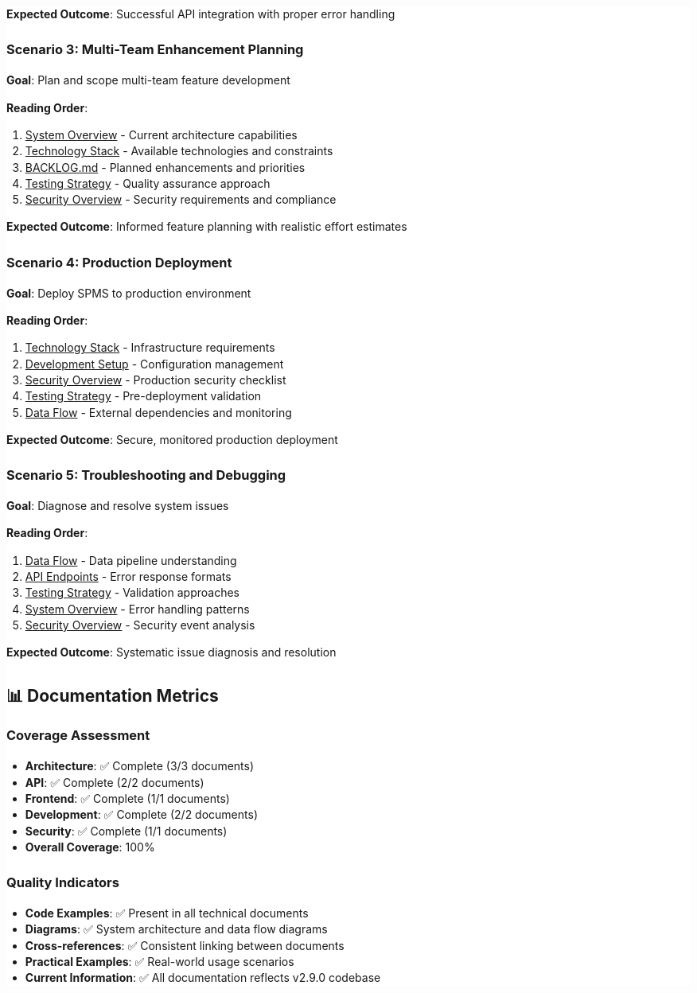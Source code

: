 **Expected Outcome**: Successful API integration with proper error handling

### Scenario 3: Multi-Team Enhancement Planning
**Goal**: Plan and scope multi-team feature development

**Reading Order**:
1. [System Overview](architecture/system-overview.md) - Current architecture capabilities
2. [Technology Stack](architecture/tech-stack.md) - Available technologies and constraints
3. [BACKLOG.md](../BACKLOG.md) - Planned enhancements and priorities
4. [Testing Strategy](development/testing.md) - Quality assurance approach
5. [Security Overview](security/overview.md) - Security requirements and compliance

**Expected Outcome**: Informed feature planning with realistic effort estimates

### Scenario 4: Production Deployment
**Goal**: Deploy SPMS to production environment

**Reading Order**:
1. [Technology Stack](architecture/tech-stack.md) - Infrastructure requirements
2. [Development Setup](development/setup.md) - Configuration management
3. [Security Overview](security/overview.md) - Production security checklist
4. [Testing Strategy](development/testing.md) - Pre-deployment validation
5. [Data Flow](architecture/data-flow.md) - External dependencies and monitoring

**Expected Outcome**: Secure, monitored production deployment

### Scenario 5: Troubleshooting and Debugging
**Goal**: Diagnose and resolve system issues

**Reading Order**:
1. [Data Flow](architecture/data-flow.md) - Data pipeline understanding
2. [API Endpoints](api/endpoints.md) - Error response formats
3. [Testing Strategy](development/testing.md) - Validation approaches
4. [System Overview](architecture/system-overview.md) - Error handling patterns
5. [Security Overview](security/overview.md) - Security event analysis

**Expected Outcome**: Systematic issue diagnosis and resolution

## 📊 Documentation Metrics

### Coverage Assessment
- **Architecture**: ✅ Complete (3/3 documents)  
- **API**: ✅ Complete (2/2 documents)
- **Frontend**: ✅ Complete (1/1 documents)
- **Development**: ✅ Complete (2/2 documents)  
- **Security**: ✅ Complete (1/1 documents)
- **Overall Coverage**: 100%

### Quality Indicators
- **Code Examples**: ✅ Present in all technical documents
- **Diagrams**: ✅ System architecture and data flow diagrams
- **Cross-references**: ✅ Consistent linking between documents
- **Practical Examples**: ✅ Real-world usage scenarios
- **Current Information**: ✅ All documentation reflects v2.9.0 codebase
